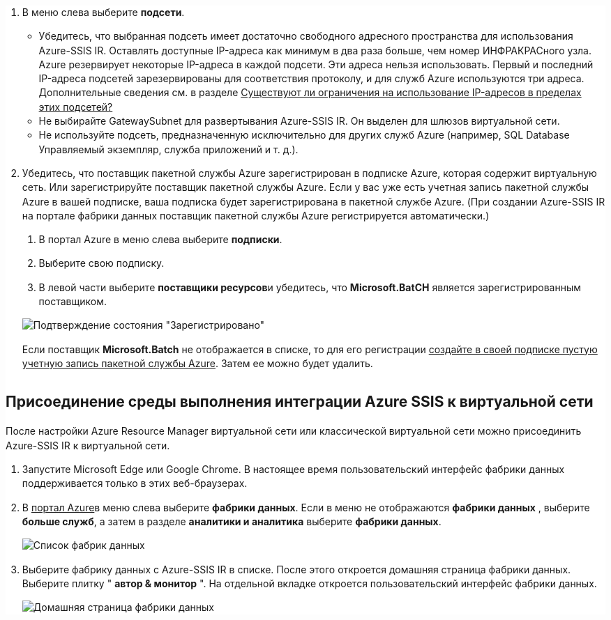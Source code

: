 1. В меню слева выберите **подсети**.

    - Убедитесь, что выбранная подсеть имеет достаточно свободного адресного пространства для использования Azure-SSIS IR. Оставлять доступные IP-адреса как минимум в два раза больше, чем номер ИНФРАКРАСного узла. Azure резервирует некоторые IP-адреса в каждой подсети. Эти адреса нельзя использовать. Первый и последний IP-адреса подсетей зарезервированы для соответствия протоколу, и для служб Azure используются три адреса. Дополнительные сведения см. в разделе [Существуют ли ограничения на использование IP-адресов в пределах этих подсетей?](../virtual-network/virtual-networks-faq.md#are-there-any-restrictions-on-using-ip-addresses-within-these-subnets)
    - Не выбирайте GatewaySubnet для развертывания Azure-SSIS IR. Он выделен для шлюзов виртуальной сети.
    - Не используйте подсеть, предназначенную исключительно для других служб Azure (например, SQL Database Управляемый экземпляр, служба приложений и т. д.).

1. Убедитесь, что поставщик пакетной службы Azure зарегистрирован в подписке Azure, которая содержит виртуальную сеть. Или зарегистрируйте поставщик пакетной службы Azure. Если у вас уже есть учетная запись пакетной службы Azure в вашей подписке, ваша подписка будет зарегистрирована в пакетной службе Azure. (При создании Azure-SSIS IR на портале фабрики данных поставщик пакетной службы Azure регистрируется автоматически.)

   1. В портал Azure в меню слева выберите **подписки**.

   1. Выберите свою подписку.

   1. В левой части выберите **поставщики ресурсов**и убедитесь, что **Microsoft.BatCH** является зарегистрированным поставщиком.

   ![Подтверждение состояния "Зарегистрировано"](media/join-azure-ssis-integration-runtime-virtual-network/batch-registered-confirmation.png)

   Если поставщик **Microsoft.Batch** не отображается в списке, то для его регистрации [создайте в своей подписке пустую учетную запись пакетной службы Azure](../batch/batch-account-create-portal.md). Затем ее можно будет удалить.

## <a name="join-the-azure-ssis-ir-to-a-virtual-network"></a>Присоединение среды выполнения интеграции Azure SSIS к виртуальной сети

После настройки Azure Resource Manager виртуальной сети или классической виртуальной сети можно присоединить Azure-SSIS IR к виртуальной сети.

1. Запустите Microsoft Edge или Google Chrome. В настоящее время пользовательский интерфейс фабрики данных поддерживается только в этих веб-браузерах.

1. В [портал Azure](https://portal.azure.com)в меню слева выберите **фабрики данных**. Если в меню не отображаются **фабрики данных** , выберите **больше служб**, а затем в разделе **аналитики и аналитика** выберите **фабрики данных**.

   ![Список фабрик данных](media/join-azure-ssis-integration-runtime-virtual-network/data-factories-list.png)

1. Выберите фабрику данных с Azure-SSIS IR в списке. После этого откроется домашняя страница фабрики данных. Выберите плитку " **автор & монитор** ". На отдельной вкладке откроется пользовательский интерфейс фабрики данных.

   ![Домашняя страница фабрики данных](media/join-azure-ssis-integration-runtime-virtual-network/data-factory-home-page.png)
